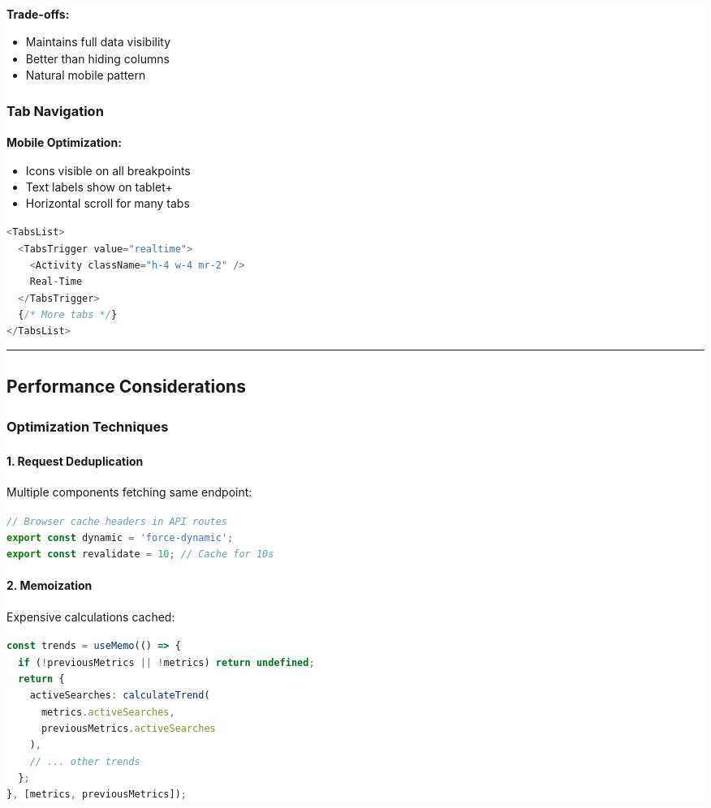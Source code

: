 **Trade-offs:**
- Maintains full data visibility
- Better than hiding columns
- Natural mobile pattern

### Tab Navigation

**Mobile Optimization:**
- Icons visible on all breakpoints
- Text labels show on tablet+
- Horizontal scroll for many tabs

```typescript
<TabsList>
  <TabsTrigger value="realtime">
    <Activity className="h-4 w-4 mr-2" />
    Real-Time
  </TabsTrigger>
  {/* More tabs */}
</TabsList>
```

---

## Performance Considerations

### Optimization Techniques

#### 1. Request Deduplication

Multiple components fetching same endpoint:

```typescript
// Browser cache headers in API routes
export const dynamic = 'force-dynamic';
export const revalidate = 10; // Cache for 10s
```

#### 2. Memoization

Expensive calculations cached:

```typescript
const trends = useMemo(() => {
  if (!previousMetrics || !metrics) return undefined;
  return {
    activeSearches: calculateTrend(
      metrics.activeSearches,
      previousMetrics.activeSearches
    ),
    // ... other trends
  };
}, [metrics, previousMetrics]);
```
